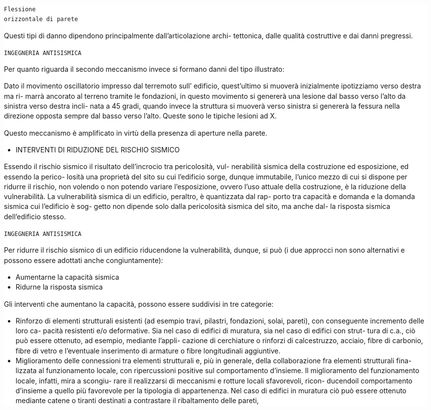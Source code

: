 ```
Flessione
orizzontale di parete
```
Questi tipi di danno dipendono principalmente dall’articolazione archi-
tettonica, dalle qualità costruttive e dai danni pregressi.


```
INGEGNERIA ANTISISMICA
```
Per quanto riguarda il secondo meccanismo invece si formano danni del
tipo illustrato:

Dato il movimento oscillatorio impresso dal terremoto sull’ edificio,
quest’ultimo si muoverà inizialmente ipotizziamo verso destra ma ri-
marrà ancorato al terreno tramite le fondazioni, in questo movimento si
genererà una lesione dal basso verso l’alto da sinistra verso destra incli-
nata a 45 gradi, quando invece la struttura si muoverà verso sinistra si
genererà la fessura nella direzione opposta sempre dal basso verso l’alto.
Queste sono le tipiche lesioni ad X.

Questo meccanismo è amplificato in virtù della presenza di aperture
nella parete.

- INTERVENTI DI RIDUZIONE DEL RISCHIO SISMICO

Essendo il rischio sismico il risultato dell’incrocio tra pericolosità, vul-
nerabilità sismica della costruzione ed esposizione, ed essendo la perico-
losità una proprietà del sito su cui l’edificio sorge, dunque immutabile,
l’unico mezzo di cui si dispone per ridurre il rischio, non volendo o non
potendo variare l’esposizione, ovvero l’uso attuale della costruzione, è
la riduzione della vulnerabilità.
La vulnerabilità sismica di un edificio, peraltro, è quantizzata dal rap-
porto tra capacità e domanda e la domanda sismica cui l’edificio è sog-
getto non dipende solo dalla pericolosità sismica del sito, ma anche dal-
la risposta sismica dell’edificio stesso.


```
INGEGNERIA ANTISISMICA
```
Per ridurre il rischio sismico di un edificio riducendone la vulnerabilità,
dunque, si può (i due approcci non sono alternativi e possono essere
adottati anche congiuntamente):

- Aumentarne la capacità sismica
- Ridurne la risposta sismica

Gli interventi che aumentano la capacità, possono essere suddivisi in tre
categorie:

- Rinforzo di elementi strutturali esistenti (ad esempio travi, pilastri,
    fondazioni, solai, pareti), con conseguente incremento delle loro ca-
    pacità resistenti e/o deformative.
    Sia nel caso di edifici di muratura, sia nel caso di edifici con strut-
    tura di c.a., ciò può essere ottenuto, ad esempio, mediante l’appli-
    cazione di cerchiature o rinforzi di calcestruzzo, acciaio, fibre di
    carbonio, fibre di vetro e l’eventuale inserimento di armature o fibre
    longitudinali aggiuntive.
- Miglioramento delle connessioni tra elementi strutturali e, più
    in generale, della collaborazione fra elementi strutturali fina-
    lizzata al funzionamento locale, con ripercussioni positive sul
    comportamento d’insieme.
    Il miglioramento del funzionamento locale, infatti, mira a scongiu-
    rare il realizzarsi di meccanismi e rotture locali sfavorevoli, ricon-
    ducendoil comportamento d’insieme a quello più favorevole per la
    tipologia di appartenenza.
    Nel caso di edifici in muratura ciò può essere ottenuto mediante
    catene o tiranti destinati a contrastare il ribaltamento delle pareti,
